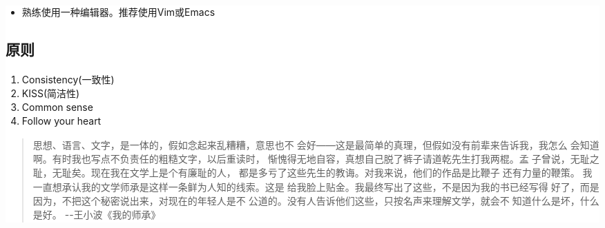 * 熟练使用一种编辑器。推荐使用Vim或Emacs

## 原则

1. Consistency(一致性)
2. KISS(简洁性)
3. Common sense
4. Follow your heart

> 思想、语言、文字，是一体的，假如念起来乱糟糟，意思也不
> 会好——这是最简单的真理，但假如没有前辈来告诉我，我怎么
> 会知道啊。有时我也写点不负责任的粗糙文字，以后重读时，
> 惭愧得无地自容，真想自己脱了裤子请道乾先生打我两棍。孟
> 子曾说，无耻之耻，无耻矣。现在我在文学上是个有廉耻的人，
> 都是多亏了这些先生的教诲。对我来说，他们的作品是比鞭子
> 还有力量的鞭策。
> 我一直想承认我的文学师承是这样一条鲜为人知的线索。这是
> 给我脸上贴金。我最终写出了这些，不是因为我的书已经写得
> 好了，而是因为，不把这个秘密说出来，对现在的年轻人是不
> 公道的。没有人告诉他们这些，只按名声来理解文学，就会不
> 知道什么是坏，什么是好。
>                         --王小波《我的师承》
